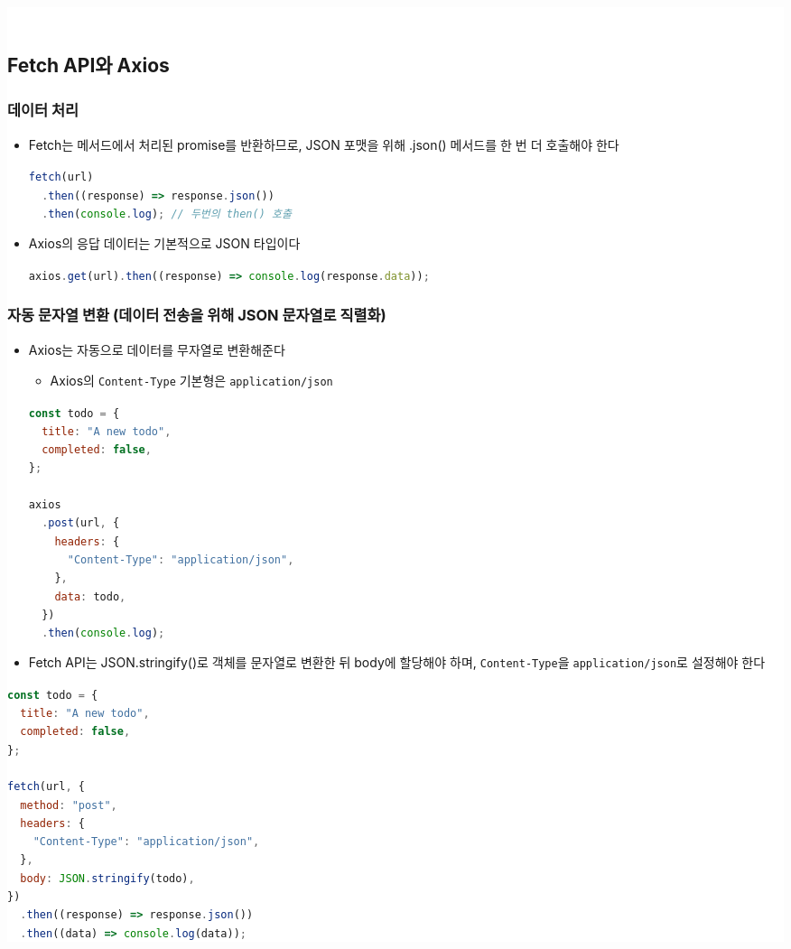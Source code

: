 <br />

<div id="3"></div>

## Fetch API와 Axios

### 데이터 처리

- Fetch는 메서드에서 처리된 promise를 반환하므로, JSON 포맷을 위해 .json() 메서드를 한 번 더 호출해야 한다
  ```js
  fetch(url)
    .then((response) => response.json())
    .then(console.log); // 두번의 then() 호출
  ```
- Axios의 응답 데이터는 기본적으로 JSON 타입이다
  ```js
  axios.get(url).then((response) => console.log(response.data));
  ```

### 자동 문자열 변환 (데이터 전송을 위해 JSON 문자열로 직렬화)

- Axios는 자동으로 데이터를 무자열로 변환해준다

  - Axios의 `Content-Type` 기본형은 `application/json`

  ```js
  const todo = {
    title: "A new todo",
    completed: false,
  };

  axios
    .post(url, {
      headers: {
        "Content-Type": "application/json",
      },
      data: todo,
    })
    .then(console.log);
  ```

- Fetch API는 JSON.stringify()로 객체를 문자열로 변환한 뒤 body에 할당해야 하며, `Content-Type`을 `application/json`로 설정해야 한다

```js
const todo = {
  title: "A new todo",
  completed: false,
};

fetch(url, {
  method: "post",
  headers: {
    "Content-Type": "application/json",
  },
  body: JSON.stringify(todo),
})
  .then((response) => response.json())
  .then((data) => console.log(data));
```
